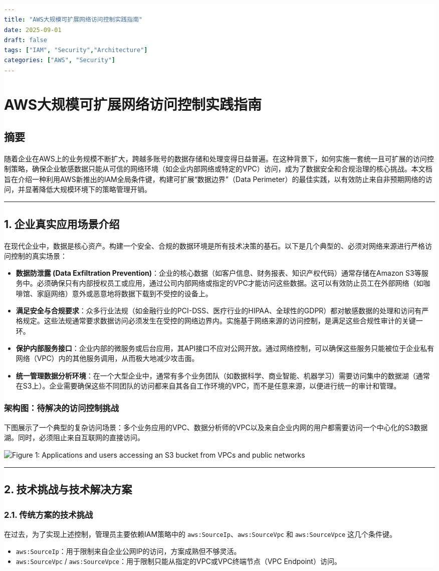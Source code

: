 ```yaml
---
title: "AWS大规模可扩展网络访问控制实践指南"
date: 2025-09-01
draft: false
tags: ["IAM", "Security","Architecture"]
categories: ["AWS", "Security"]
---
```


# AWS大规模可扩展网络访问控制实践指南

## 摘要

随着企业在AWS上的业务规模不断扩大，跨越多账号的数据存储和处理变得日益普遍。在这种背景下，如何实施一套统一且可扩展的访问控制策略，确保企业敏感数据只能从可信的网络环境（如企业内部网络或特定的VPC）访问，成为了数据安全和合规治理的核心挑战。本文档旨在介绍一种利用AWS新推出的IAM全局条件键，构建可扩展“数据边界”（Data Perimeter）的最佳实践，以有效防止来自非预期网络的访问，并显著降低大规模环境下的策略管理开销。

---

## 1. 企业真实应用场景介绍

在现代企业中，数据是核心资产。构建一个安全、合规的数据环境是所有技术决策的基石。以下是几个典型的、必须对网络来源进行严格访问控制的真实场景：

*   **数据防泄露 (Data Exfiltration Prevention)**：企业的核心数据（如客户信息、财务报表、知识产权代码）通常存储在Amazon S3等服务中。必须确保只有内部授权员工或应用，通过公司内部网络或指定的VPC才能访问这些数据。这可以有效防止员工在外部网络（如咖啡馆、家庭网络）意外或恶意地将数据下载到不受控的设备上。

*   **满足安全与合规要求**：众多行业法规（如金融行业的PCI-DSS、医疗行业的HIPAA、全球性的GDPR）都对敏感数据的处理和访问有严格规定。这些法规通常要求数据访问必须发生在受控的网络边界内。实施基于网络来源的访问控制，是满足这些合规性审计的关键一环。

*   **保护内部服务接口**：企业内部的微服务或后台应用，其API接口不应对公网开放。通过网络控制，可以确保这些服务只能被位于企业私有网络（VPC）内的其他服务调用，从而极大地减少攻击面。

*   **统一管理数据分析环境**：在一个大型企业中，通常有多个业务团队（如数据科学、商业智能、机器学习）需要访问集中的数据湖（通常在S3上）。企业需要确保这些不同团队的访问都来自其各自工作环境的VPC，而不是任意来源，以便进行统一的审计和管理。

### 架构图：待解决的访问控制挑战

下图展示了一个典型的复杂访问场景：多个业务应用的VPC、数据分析师的VPC以及来自企业内网的用户都需要访问一个中心化的S3数据湖。同时，必须阻止来自互联网的直接访问。

![Figure 1: Applications and users accessing an S3 bucket from VPCs and public networks](https://d2908q01vomqb2.cloudfront.net/22d200f8670dbdb3e253a90eee5098477c95c23d/2025/08/26/image-1-24.png)

---

## 2. 技术挑战与技术解决方案

### 2.1. 传统方案的技术挑战

在过去，为了实现上述控制，管理员主要依赖IAM策略中的 `aws:SourceIp`、`aws:SourceVpc` 和 `aws:SourceVpce` 这几个条件键。

*   `aws:SourceIp`：用于限制来自企业公网IP的访问，方案成熟但不够灵活。
*   `aws:SourceVpc` / `aws:SourceVpce`：用于限制只能从指定的VPC或VPC终端节点（VPC Endpoint）访问。
